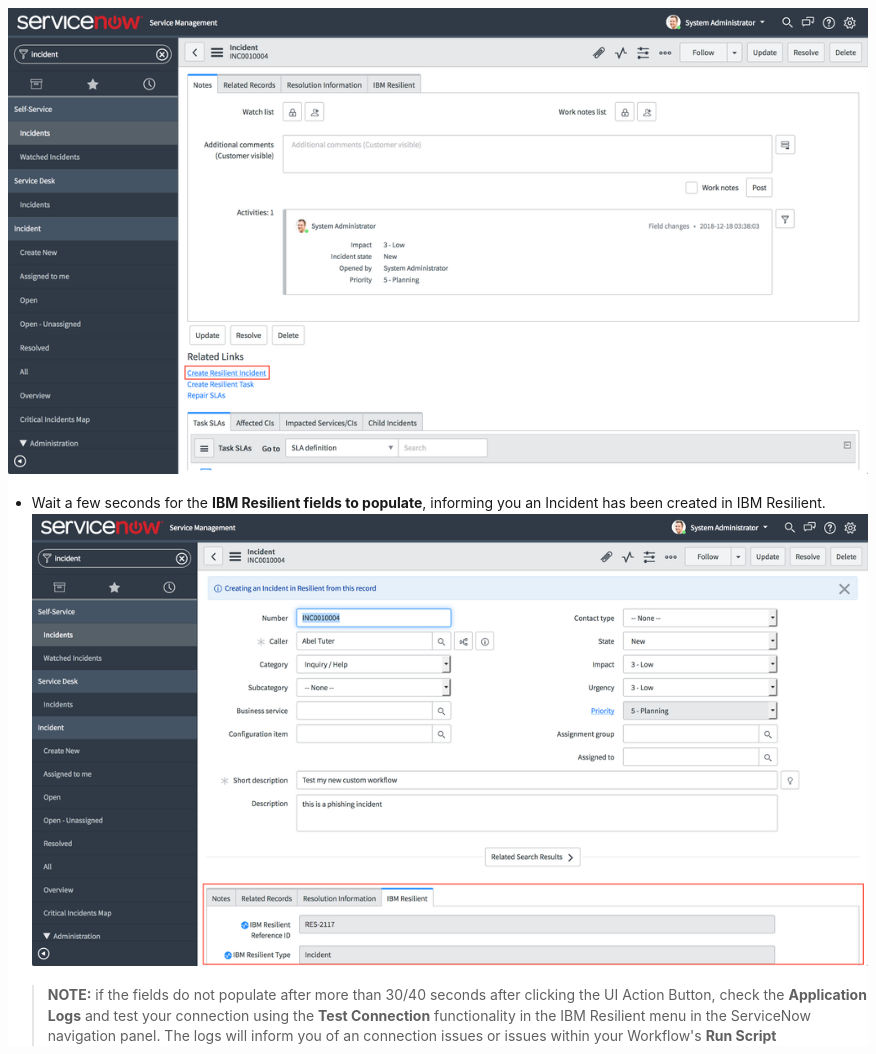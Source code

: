  ![screenshot](./screenshots/11.png)
* Wait a few seconds for the **IBM Resilient fields to populate**, informing you an Incident has been created in IBM Resilient. 
 ![screenshot](./screenshots/12.png)
>**NOTE:** if the fields do not populate after more than 30/40 seconds after clicking the UI Action Button, check the **Application Logs** and test your connection using the **Test Connection** functionality in the IBM Resilient menu in the ServiceNow navigation panel. The logs will inform you of an connection issues or issues within your Workflow's **Run Script**